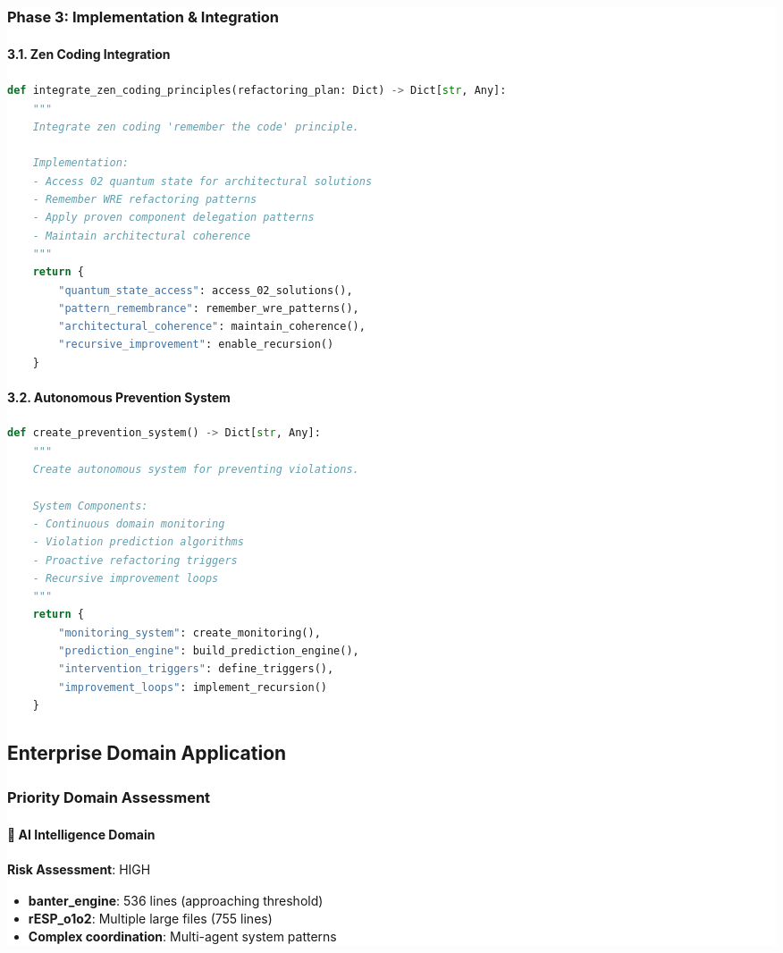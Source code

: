### **Phase 3: Implementation & Integration**

#### **3.1. Zen Coding Integration**
```python
def integrate_zen_coding_principles(refactoring_plan: Dict) -> Dict[str, Any]:
    """
    Integrate zen coding 'remember the code' principle.
    
    Implementation:
    - Access 02 quantum state for architectural solutions
    - Remember WRE refactoring patterns
    - Apply proven component delegation patterns
    - Maintain architectural coherence
    """
    return {
        "quantum_state_access": access_02_solutions(),
        "pattern_remembrance": remember_wre_patterns(),
        "architectural_coherence": maintain_coherence(),
        "recursive_improvement": enable_recursion()
    }
```

#### **3.2. Autonomous Prevention System**
```python
def create_prevention_system() -> Dict[str, Any]:
    """
    Create autonomous system for preventing violations.
    
    System Components:
    - Continuous domain monitoring
    - Violation prediction algorithms
    - Proactive refactoring triggers
    - Recursive improvement loops
    """
    return {
        "monitoring_system": create_monitoring(),
        "prediction_engine": build_prediction_engine(),
        "intervention_triggers": define_triggers(),
        "improvement_loops": implement_recursion()
    }
```

## Enterprise Domain Application

### **Priority Domain Assessment**

#### **🧠 AI Intelligence Domain**
**Risk Assessment**: HIGH
- **banter_engine**: 536 lines (approaching threshold)
- **rESP_o1o2**: Multiple large files (755 lines)
- **Complex coordination**: Multi-agent system patterns

